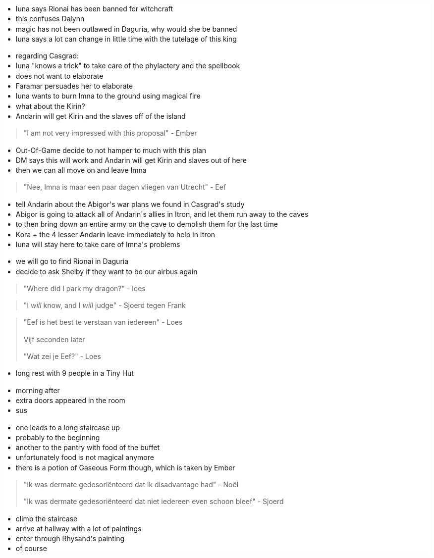 + Iuna says Rionai has been banned for witchcraft
+ this confuses Dalynn
+ magic has not been outlawed in Daguria, why would she be banned
+ Iuna says a lot can change in little time with the tutelage of this king

- regarding Casgrad:
- Iuna "knows a trick" to take care of the phylactery and the spellbook
- does not want to elaborate
- Faramar persuades her to elaborate
- Iuna wants to burn Imna to the ground using magical fire
- what about the Kirin?
- Andarin will get Kirin and the slaves off of the island

> "I am not very impressed with this proposal" - Ember

- Out-Of-Game decide to not hamper to much with this plan
- DM says this will work and Andarin will get Kirin and slaves out of here
- then we can all move on and leave Imna

> "Nee, Imna is maar een paar dagen vliegen van Utrecht" - Eef

+ tell Andarin about the Abigor's war plans we found in Casgrad's study
+ Abigor is going to attack all of Andarin's allies in Itron, and let them run away to the caves
+ to then bring down an entire army on the cave to demolish them for the last time
+ Kora + the 4 lesser Andarin leave immediately to help in Itron
+ Iuna will stay here to take care of Imna's problems

- we will go to find Rionai in Daguria
- decide to ask Shelby if they want to be our airbus again

> "Where did I park my dragon?" - loes

> "I _will_ know, and I _will_ judge" - Sjoerd tegen Frank

> "Eef is het best te verstaan van iedereen" - Loes
>
> Vijf seconden later
>
> "Wat zei je Eef?" - Loes

- long rest with 9 people in a Tiny Hut

+ morning after
+ extra doors appeared in the room
+ sus

- one leads to a long staircase up
- probably to the beginning
- another to the pantry with food of the buffet
- unfortunately food is not magical anymore
- there is a potion of Gaseous Form though, which is taken by Ember

> "Ik was dermate gedesoriënteerd dat ik disadvantage had" - Noël
>
> "Ik was dermate gedesoriënteerd dat niet iedereen even schoon bleef" - Sjoerd

- climb the staircase
- arrive at hallway with a lot of paintings
- enter through Rhysand's painting
- of course
